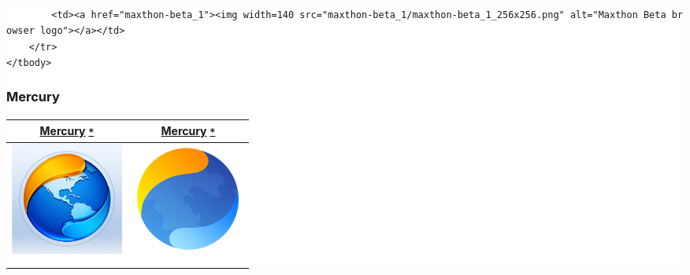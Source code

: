             <td><a href="maxthon-beta_1"><img width=140 src="maxthon-beta_1/maxthon-beta_1_256x256.png" alt="Maxthon Beta browser logo"></a></td>
        </tr>
    </tbody>
</table>

### Mercury

<table>
    <thead>
        <tr>
            <th><a href="https://en.wikipedia.org/wiki/Mercury_Browser">Mercury</a> <a href="#note"><code>*</code></a></th>
            <th><a href="https://en.wikipedia.org/wiki/Mercury_Browser">Mercury</a> <a href="#note"><code>*</code></a></th>
        </tr>
    </thead>
    <tbody>
        <tr height=160>
            <td><a href="mercury_1"><img width=140 src="mercury_1/mercury_1_256x256.png" alt="Mercury browser logo"></a></td>
            <td><a href="mercury_2"><img width=140 src="mercury_2/mercury_2_256x256.png" alt="Mercury browser logo"></a></td>
        </tr>
    </tbody>
</table>
